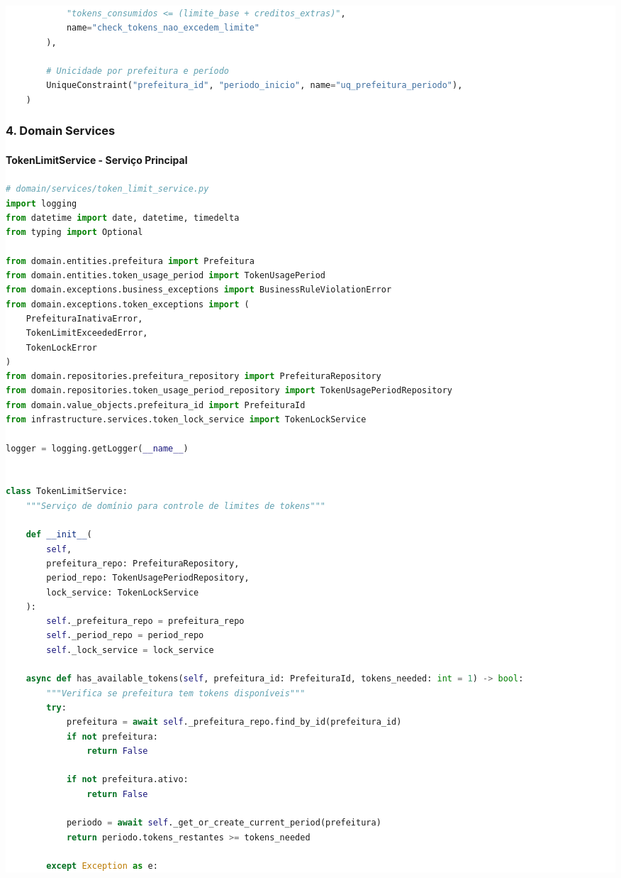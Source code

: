```python
            "tokens_consumidos <= (limite_base + creditos_extras)", 
            name="check_tokens_nao_excedem_limite"
        ),
        
        # Unicidade por prefeitura e período
        UniqueConstraint("prefeitura_id", "periodo_inicio", name="uq_prefeitura_periodo"),
    )
```

### **4. Domain Services**

#### **TokenLimitService - Serviço Principal**

```python
# domain/services/token_limit_service.py
import logging
from datetime import date, datetime, timedelta
from typing import Optional

from domain.entities.prefeitura import Prefeitura
from domain.entities.token_usage_period import TokenUsagePeriod
from domain.exceptions.business_exceptions import BusinessRuleViolationError
from domain.exceptions.token_exceptions import (
    PrefeituraInativaError,
    TokenLimitExceededError,
    TokenLockError
)
from domain.repositories.prefeitura_repository import PrefeituraRepository
from domain.repositories.token_usage_period_repository import TokenUsagePeriodRepository
from domain.value_objects.prefeitura_id import PrefeituraId
from infrastructure.services.token_lock_service import TokenLockService

logger = logging.getLogger(__name__)


class TokenLimitService:
    """Serviço de domínio para controle de limites de tokens"""
    
    def __init__(
        self,
        prefeitura_repo: PrefeituraRepository,
        period_repo: TokenUsagePeriodRepository,
        lock_service: TokenLockService
    ):
        self._prefeitura_repo = prefeitura_repo
        self._period_repo = period_repo
        self._lock_service = lock_service
    
    async def has_available_tokens(self, prefeitura_id: PrefeituraId, tokens_needed: int = 1) -> bool:
        """Verifica se prefeitura tem tokens disponíveis"""
        try:
            prefeitura = await self._prefeitura_repo.find_by_id(prefeitura_id)
            if not prefeitura:
                return False
            
            if not prefeitura.ativo:
                return False
            
            periodo = await self._get_or_create_current_period(prefeitura)
            return periodo.tokens_restantes >= tokens_needed
            
        except Exception as e:
```